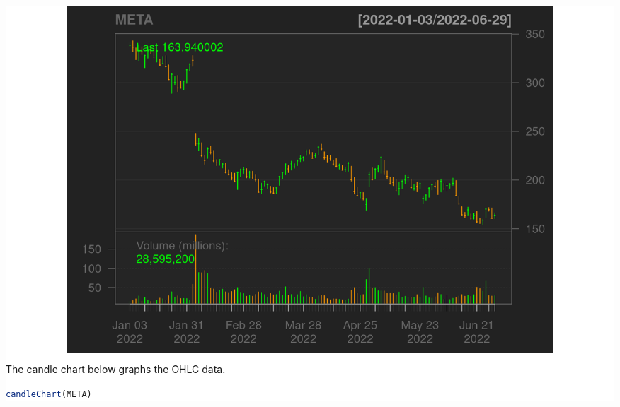 <img src="quantmod_and_tidyquant_tutorials_and_comparison_files/figure-html/unnamed-chunk-12-1.png" width="80%" style="display: block; margin: auto;" />

The candle chart below graphs the OHLC data.

```r
candleChart(META)
```
